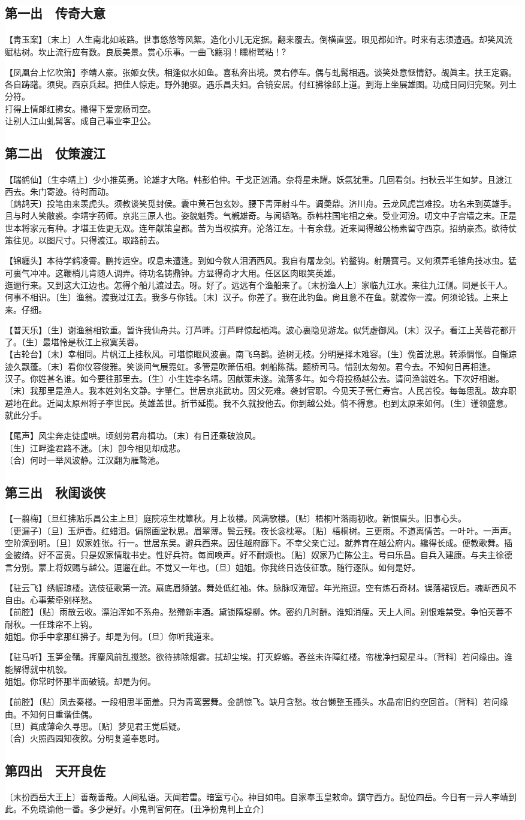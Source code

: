 ## 第一出　传奇大意  

【靑玉案】〔末上〕人生南北如岐路。世事悠悠等风絮。造化小儿无定据。翻来覆去。倒横直竖。眼见都如许。时来有志须遭遇。却笑风流赋枯树。坎止流行应有数。良辰美景。赏心乐事。一曲飞觞羽！矄柎鹫粘！?  
  
【凤凰台上忆吹箫】李靖人豪。张姬女侠。相逢似水如鱼。喜私奔出境。灵右停车。偶与虬髯相遇。谈笑处意惬情舒。觇眞主。扶王定霸。各自踌躇。须臾。西京兵起。把佳人惊走。野外驰驱。遇乐昌夫妇。合镜安居。付红拂徐郞上道。到海上坐展雄图。功成日同归完聚。列土分符。  
打得上情郞红拂女。撇得下爱宠杨司空。  
让别人江山虬髯客。成自己事业李卫公。  
  
## 第二出　仗策渡江  

【瑞鹤仙】〔生李靖上〕少小推英勇。论雄才大略。韩彭伯仲。干戈正汹涌。奈将星未耀。妖氛犹重。几回看剑。扫秋云半生如梦。且渡江西去。朱门寄迹。待时而动。  
〔鹧鸪天〕投笔由来羡虎头。须教谈笑觅封侯。囊中黄石包玄妙。腰下靑萍射斗牛。调羮鼎。济川舟。云龙风虎岂难投。功名未到英雄手。且与时人笑敝裘。李靖字药师。京兆三原人也。姿貌魁秀。气槪雄奇。与闻韬略。忝韩柱国宅相之亲。受业河汾。叨文中子宫墙之末。正是世本将家元有种。才堪王佐更无双。连年献策皇都。苦为当权摈弃。沦落江左。十有余载。近来闻得越公杨素留守西京。招纳豪杰。欲待仗策往见。以图尺寸。只得渡江。取路前去。  
  
【锦纒头】本待学鹤凌霄。鹏抟远空。叹息未遭逢。到如今敎人泪洒西风。我自有屠龙剑。钓鳌钩。射鵰寳弓。又何须弄毛锥角技冰虫。猛可裏气冲冲。这鞭梢儿肯随人调弄。待功名铸鼎钟。方显得奇才大用。任区区肉眼笑英雄。  
迤逦行来。又到这大江边也。怎得个船儿渡过去。呀。好了。远远有个渔船来了。〔末扮渔人上〕家临九江水。来往九江侧。同是长干人。何事不相识。〔生〕渔翁。渡我过江去。我多与你钱。〔末〕汉子。你差了。我在此钓鱼。尙且意不在鱼。就渡你一渡。何须论钱。上来上来。仔细。  
  
【普天乐】〔生〕谢渔翁相钦重。暂许我仙舟共。汀芦畔。汀芦畔惊起栖鸿。波心裏隐见游龙。似凭虚御风。〔末〕汉子。看江上芙蓉花都开了。〔生〕最堪怜是秋江上寂寞芙蓉。  
【古轮台】〔末〕幸相同。片帆江上挂秋风。可堪惊眼风波裏。南飞乌鹊。遶树无枝。分明是择木难容。〔生〕俛首沈思。转添惆怅。自惭踪迹久飘蓬。〔末〕看你仪容俊雅。笑谈间气展霓虹。多管是吹箫伍相。刺船陈孺。题桥司马。惜别太匆匆。君今去。不知何日再相逢。  
汉子。你姓甚名谁。如今要往那里去。〔生〕小生姓李名靖。因献策未遂。流落多年。如今将投杨越公去。请问渔翁姓名。下次好相谢。〔末〕我那里是渔人。我本姓刘名文静。字肇仁。世居京兆武功。因父死难。袭封官职。今见天子营仁寿宫。人民苦役。每每思乱。故弃职避地在此。近闻太原州将子李世民。英雄盖世。折节延揽。我不久就投他去。你到越公处。倘不得意。也到太原来如何。〔生〕谨领盛意。就此分手。  
  
【尾声】风尘奔走徒虚哄。顷刻劳君舟楫功。〔末〕有日还乘破浪风。  
〔生〕江畔逢君路不迷。〔末〕卽今相见却成悲。  
〔合〕何时一举风波静。江汉翻为雁鹜池。  
  
## 第三出　秋闺谈侠  

【一翦梅】〔旦红拂贴乐昌公主上旦〕庭院凉生枕簟秋。月上妆楼。风满歌楼。〔贴〕梧桐叶落雨初收。新恨眉头。旧事心头。  
〔更漏子〕〔旦〕玉炉香。红蜡泪。偏照画堂秋思。眉翠薄。鬓云残。夜长衾枕寒。〔贴〕梧桐树。三更雨。不道离情苦。一叶叶。一声声。空阶滴到明。〔旦〕奴家姓张。行一。世居东吴。避兵西来。因住越府廊下。不幸父亲亡过。就养育在越公府内。纔得长成。便教歌舞。插金披绮。好不富贵。只是奴家情耽书史。性好兵符。每闻唤声。好不耐烦也。〔贴〕奴家乃亡陈公主。号曰乐昌。自兵入建康。与夫主徐德言分别。蒙上将奴赐与越公。逗遛在此。不觉又一年也。〔旦〕姐姐。你我终日选伎征歌。随行逐队。如何是好。  
  
【驻云飞】绣幄琼楼。选伎征歌第一流。扇底眉频皱。舞处低红袖。休。脉脉叹淹留。年光拖逗。空有炼石奇材。误落裙钗后。魂断西风不自由。心事萦牵别样愁。  
【前腔】〔贴〕雨散云收。漂泊浑如不系舟。愁殢新丰酒。黛锁隋堤柳。休。密约几时酬。谁知消瘦。天上人间。别恨难禁受。争怕芙蓉不耐秋。一任珠帘不上钩。  
姐姐。你手中拿那红拂子。却是为何。〔旦〕你听我道来。  
  
【驻马听】玉笋金鞲。挥麈风前乱搅愁。欲待拂除烟雾。拭却尘埃。打灭蜉蝣。春丝未许障红楼。帘栊净扫窥星斗。〔背科〕若问缘由。谁能解得就中机彀。  
姐姐。你常时怀那半面破镜。却是为何。  
  
【前腔】〔贴〕凤去秦楼。一段相思半面羞。只为靑鸾罢舞。金鹊惊飞。缺月含愁。妆台懒整玉搔头。水晶帘旧约空回首。〔背科〕若问缘由。不知何日重谐佳偶。  
〔旦〕眞成薄命久寻思。〔贴〕梦见君王觉后疑。  
〔合〕火照西园知夜飮。分明复道奉恩时。  
  
## 第四出　天开良佐  

〔末扮西岳大王上〕善哉善哉。人间私语。天闻若雷。暗室亏心。神目如电。自家奉玉皇敕命。鎭守西方。配位四岳。今日有一异人李靖到此。不免晓谕他一番。多少是好。小鬼判官何在。〔丑净扮鬼判上立介〕  
  